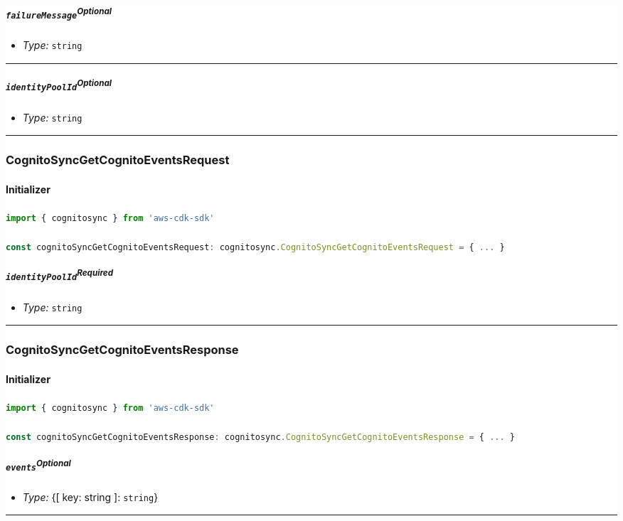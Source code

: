 
##### `failureMessage`<sup>Optional</sup> <a name="aws-cdk-sdk.cognitosync.CognitoSyncGetBulkPublishDetailsResponse.property.failureMessage"></a>

- *Type:* `string`

---

##### `identityPoolId`<sup>Optional</sup> <a name="aws-cdk-sdk.cognitosync.CognitoSyncGetBulkPublishDetailsResponse.property.identityPoolId"></a>

- *Type:* `string`

---

### CognitoSyncGetCognitoEventsRequest <a name="aws-cdk-sdk.cognitosync.CognitoSyncGetCognitoEventsRequest"></a>

#### Initializer <a name="[object Object].Initializer"></a>

```typescript
import { cognitosync } from 'aws-cdk-sdk'

const cognitoSyncGetCognitoEventsRequest: cognitosync.CognitoSyncGetCognitoEventsRequest = { ... }
```

##### `identityPoolId`<sup>Required</sup> <a name="aws-cdk-sdk.cognitosync.CognitoSyncGetCognitoEventsRequest.property.identityPoolId"></a>

- *Type:* `string`

---

### CognitoSyncGetCognitoEventsResponse <a name="aws-cdk-sdk.cognitosync.CognitoSyncGetCognitoEventsResponse"></a>

#### Initializer <a name="[object Object].Initializer"></a>

```typescript
import { cognitosync } from 'aws-cdk-sdk'

const cognitoSyncGetCognitoEventsResponse: cognitosync.CognitoSyncGetCognitoEventsResponse = { ... }
```

##### `events`<sup>Optional</sup> <a name="aws-cdk-sdk.cognitosync.CognitoSyncGetCognitoEventsResponse.property.events"></a>

- *Type:* {[ key: string ]: `string`}

---
